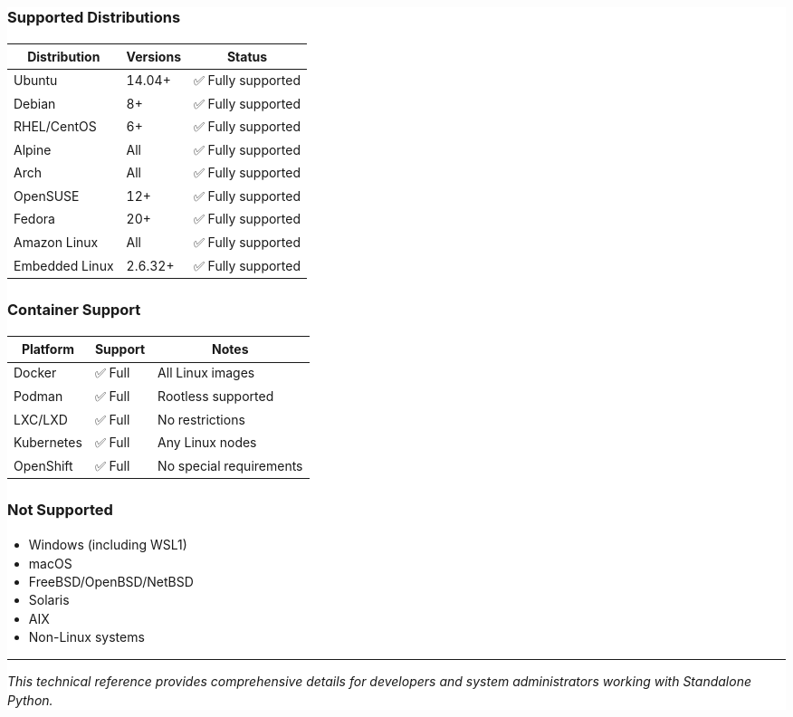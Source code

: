 ### Supported Distributions

| Distribution | Versions | Status |
|--------------|----------|--------|
| Ubuntu | 14.04+ | ✅ Fully supported |
| Debian | 8+ | ✅ Fully supported |
| RHEL/CentOS | 6+ | ✅ Fully supported |
| Alpine | All | ✅ Fully supported |
| Arch | All | ✅ Fully supported |
| OpenSUSE | 12+ | ✅ Fully supported |
| Fedora | 20+ | ✅ Fully supported |
| Amazon Linux | All | ✅ Fully supported |
| Embedded Linux | 2.6.32+ | ✅ Fully supported |

### Container Support

| Platform | Support | Notes |
|----------|---------|-------|
| Docker | ✅ Full | All Linux images |
| Podman | ✅ Full | Rootless supported |
| LXC/LXD | ✅ Full | No restrictions |
| Kubernetes | ✅ Full | Any Linux nodes |
| OpenShift | ✅ Full | No special requirements |

### Not Supported

- Windows (including WSL1)
- macOS
- FreeBSD/OpenBSD/NetBSD
- Solaris
- AIX
- Non-Linux systems

---

*This technical reference provides comprehensive details for developers and system administrators working with Standalone Python.*